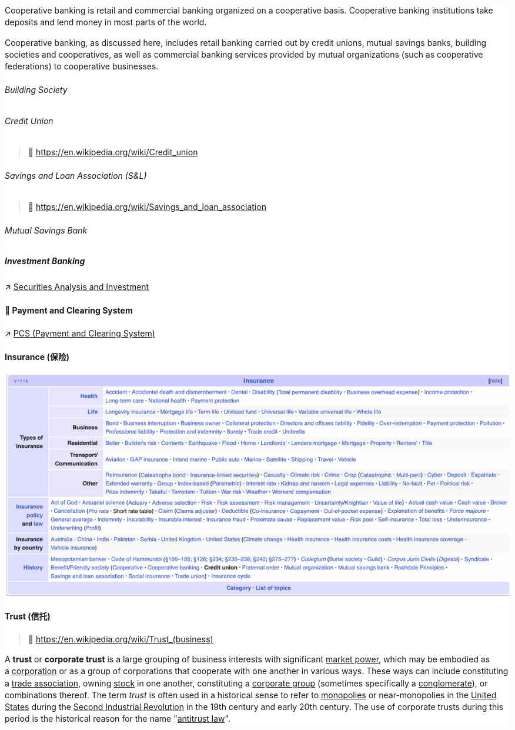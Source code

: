 Cooperative banking is retail and commercial banking organized on a cooperative basis. Cooperative banking institutions take deposits and lend money in most parts of the world.

Cooperative banking, as discussed here, includes retail banking carried out by credit unions, mutual savings banks, building societies and cooperatives, as well as commercial banking services provided by mutual organizations (such as cooperative federations) to cooperative businesses.
###### Building Society
###### Credit Union
> 🔗 https://en.wikipedia.org/wiki/Credit_union

###### Savings and Loan Association (S&L)
> 🔗 https://en.wikipedia.org/wiki/Savings_and_loan_association
###### Mutual Savings Bank
##### Investment Banking
↗ [Securities Analysis and Investment](Financial%20Investment/Securities%20Analysis%20and%20Investment/Securities%20Analysis%20and%20Investment.md)
#### 💸 Payment and Clearing System
↗ [PCS (Payment and Clearing System)](../../../CS/Information%20Systems%20&%20System%20Architecture%20Design/PCS%20(Payment%20and%20Clearing%20System)/PCS%20(Payment%20and%20Clearing%20System).md)
#### Insurance (保险)
![](../../../Assets/Pics/Screenshot%202025-05-03%20at%2012.45.36.png)
#### Trust (信托)
> 🔗 https://en.wikipedia.org/wiki/Trust_(business)

A **trust** or **corporate trust** is a large grouping of business interests with significant [market power](https://en.wikipedia.org/wiki/Market_power "Market power"), which may be embodied as a [corporation](https://en.wikipedia.org/wiki/Corporation "Corporation") or as a group of corporations that cooperate with one another in various ways. These ways can include constituting a [trade association](https://en.wikipedia.org/wiki/Trade_association "Trade association"), owning [stock](https://en.wikipedia.org/wiki/Stock "Stock") in one another, constituting a [corporate group](https://en.wikipedia.org/wiki/Corporate_group "Corporate group") (sometimes specifically a [conglomerate](https://en.wikipedia.org/wiki/Conglomerate_\(company\) "Conglomerate (company)")), or combinations thereof. The term _trust_ is often used in a historical sense to refer to [monopolies](https://en.wikipedia.org/wiki/Monopoly "Monopoly") or near-monopolies in the [United States](https://en.wikipedia.org/wiki/United_States "United States") during the [Second Industrial Revolution](https://en.wikipedia.org/wiki/Second_Industrial_Revolution "Second Industrial Revolution") in the 19th century and early 20th century. The use of corporate trusts during this period is the historical reason for the name "[antitrust law](https://en.wikipedia.org/wiki/United_States_antitrust_law "United States antitrust law")".
